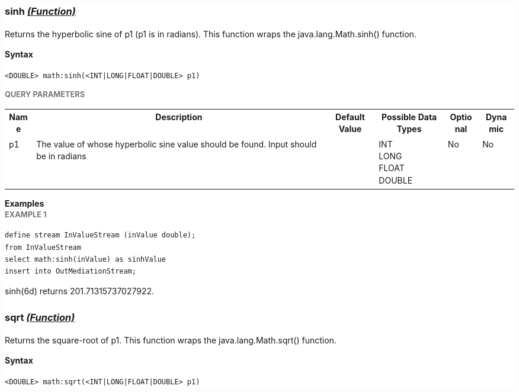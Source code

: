 ### sinh *<a target="_blank" href="https://siddhi.io/en/v4.x/docs/query-guide/#function">(Function)</a>*

<p style="word-wrap: break-word">Returns the hyperbolic sine of p1 (p1 is in radians). This function wraps the java.lang.Math.sinh() function. </p>

<span id="syntax" class="md-typeset" style="display: block; font-weight: bold;">Syntax</span>
```
<DOUBLE> math:sinh(<INT|LONG|FLOAT|DOUBLE> p1)
```

<span id="query-parameters" class="md-typeset" style="display: block; color: rgba(0, 0, 0, 0.54); font-size: 12.8px; font-weight: bold;">QUERY PARAMETERS</span>
<table>
    <tr>
        <th>Name</th>
        <th style="min-width: 20em">Description</th>
        <th>Default Value</th>
        <th>Possible Data Types</th>
        <th>Optional</th>
        <th>Dynamic</th>
    </tr>
    <tr>
        <td style="vertical-align: top">p1</td>
        <td style="vertical-align: top; word-wrap: break-word">The value of whose hyperbolic sine value should be found. Input should be in radians</td>
        <td style="vertical-align: top"></td>
        <td style="vertical-align: top">INT<br>LONG<br>FLOAT<br>DOUBLE</td>
        <td style="vertical-align: top">No</td>
        <td style="vertical-align: top">No</td>
    </tr>
</table>

<span id="examples" class="md-typeset" style="display: block; font-weight: bold;">Examples</span>
<span id="example-1" class="md-typeset" style="display: block; color: rgba(0, 0, 0, 0.54); font-size: 12.8px; font-weight: bold;">EXAMPLE 1</span>
```
define stream InValueStream (inValue double); 
from InValueStream 
select math:sinh(inValue) as sinhValue 
insert into OutMediationStream;
```
<p style="word-wrap: break-word">sinh(6d) returns 201.71315737027922.</p>

### sqrt *<a target="_blank" href="https://siddhi.io/en/v4.x/docs/query-guide/#function">(Function)</a>*

<p style="word-wrap: break-word">Returns the square-root of p1. This function wraps the java.lang.Math.sqrt() function.</p>

<span id="syntax" class="md-typeset" style="display: block; font-weight: bold;">Syntax</span>
```
<DOUBLE> math:sqrt(<INT|LONG|FLOAT|DOUBLE> p1)
```
